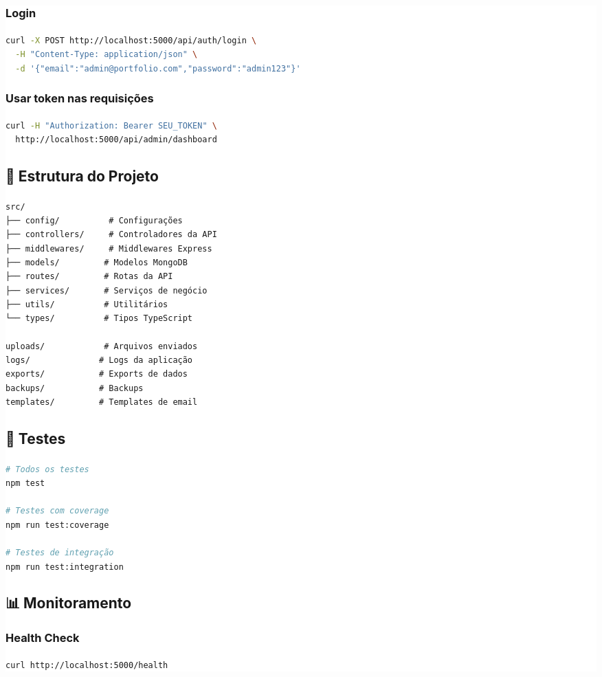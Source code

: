 ### Login
```bash
curl -X POST http://localhost:5000/api/auth/login \
  -H "Content-Type: application/json" \
  -d '{"email":"admin@portfolio.com","password":"admin123"}'
```

### Usar token nas requisições
```bash
curl -H "Authorization: Bearer SEU_TOKEN" \
  http://localhost:5000/api/admin/dashboard
```

## 📁 Estrutura do Projeto

```
src/
├── config/          # Configurações
├── controllers/     # Controladores da API
├── middlewares/     # Middlewares Express
├── models/         # Modelos MongoDB
├── routes/         # Rotas da API
├── services/       # Serviços de negócio
├── utils/          # Utilitários
└── types/          # Tipos TypeScript

uploads/            # Arquivos enviados
logs/              # Logs da aplicação
exports/           # Exports de dados
backups/           # Backups
templates/         # Templates de email
```

## 🧪 Testes

```bash
# Todos os testes
npm test

# Testes com coverage
npm run test:coverage

# Testes de integração
npm run test:integration
```

## 📊 Monitoramento

### Health Check
```bash
curl http://localhost:5000/health
```
